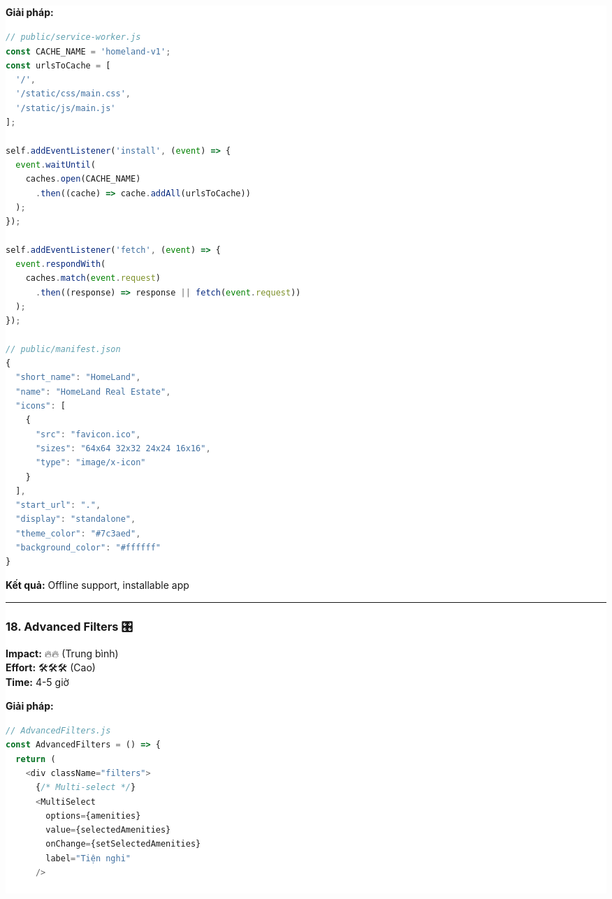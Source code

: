 **Giải pháp:**
```javascript
// public/service-worker.js
const CACHE_NAME = 'homeland-v1';
const urlsToCache = [
  '/',
  '/static/css/main.css',
  '/static/js/main.js'
];

self.addEventListener('install', (event) => {
  event.waitUntil(
    caches.open(CACHE_NAME)
      .then((cache) => cache.addAll(urlsToCache))
  );
});

self.addEventListener('fetch', (event) => {
  event.respondWith(
    caches.match(event.request)
      .then((response) => response || fetch(event.request))
  );
});

// public/manifest.json
{
  "short_name": "HomeLand",
  "name": "HomeLand Real Estate",
  "icons": [
    {
      "src": "favicon.ico",
      "sizes": "64x64 32x32 24x24 16x16",
      "type": "image/x-icon"
    }
  ],
  "start_url": ".",
  "display": "standalone",
  "theme_color": "#7c3aed",
  "background_color": "#ffffff"
}
```

**Kết quả:** Offline support, installable app

---

### 18. **Advanced Filters** 🎛️
**Impact:** 🔥🔥 (Trung bình)  
**Effort:** 🛠️🛠️🛠️ (Cao)  
**Time:** 4-5 giờ

**Giải pháp:**
```javascript
// AdvancedFilters.js
const AdvancedFilters = () => {
  return (
    <div className="filters">
      {/* Multi-select */}
      <MultiSelect
        options={amenities}
        value={selectedAmenities}
        onChange={setSelectedAmenities}
        label="Tiện nghi"
      />
      
```